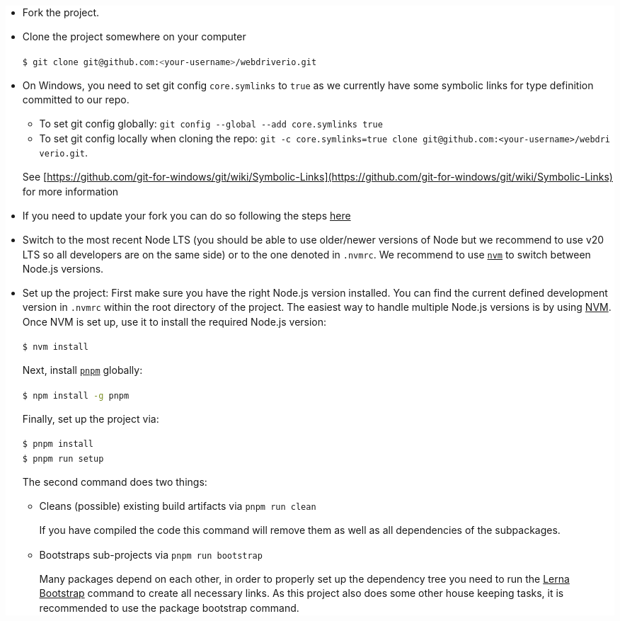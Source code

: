 * Fork the project.
* Clone the project somewhere on your computer

    ```sh
    $ git clone git@github.com:<your-username>/webdriverio.git
    ```

* On Windows, you need to set git config `core.symlinks` to `true` as we currently have some symbolic links for type definition committed to our repo.
  - To set git config globally: `git config --global --add core.symlinks true`
  - To set git config locally when cloning the repo: `git -c core.symlinks=true clone git@github.com:<your-username>/webdriverio.git`.

  See [https://github.com/git-for-windows/git/wiki/Symbolic-Links](https://github.com/git-for-windows/git/wiki/Symbolic-Links) for more information

* If you need to update your fork you can do so following the steps [here](https://help.github.com/en/github/collaborating-with-issues-and-pull-requests/syncing-a-fork)

* Switch to the most recent Node LTS (you should be able to use older/newer versions of Node but we recommend to use v20 LTS so all developers are on the same side) or to the one denoted in `.nvmrc`. We recommend to use [`nvm`](https://github.com/nvm-sh/nvm) to switch between Node.js versions.

* Set up the project:
    First make sure you have the right Node.js version installed.
    You can find the current defined development version in `.nvmrc` within the root directory of the project. The easiest way to handle multiple Node.js versions is by using [NVM](https://github.com/nvm-sh/nvm).
    Once NVM is set up, use it to install the required Node.js version:
    ```sh
    $ nvm install
    ```
    Next, install [`pnpm`](https://www.npmjs.com/package/pnpm) globally:
    ```sh
    $ npm install -g pnpm
    ```

    Finally, set up the project via:

    ```sh
    $ pnpm install
    $ pnpm run setup
    ```

    The second command does two things:

    * Cleans (possible) existing build artifacts via ```pnpm run clean```

        If you have compiled the code this command will remove them as well as all dependencies of the subpackages.

    * Bootstraps sub-projects via ```pnpm run bootstrap```

        Many packages depend on each other, in order to properly set up the dependency tree you need to run the [Lerna Bootstrap](https://github.com/lerna/lerna#bootstrap) command to create all necessary links. As this project also does some other house keeping tasks, it is recommended to use the package bootstrap command.
